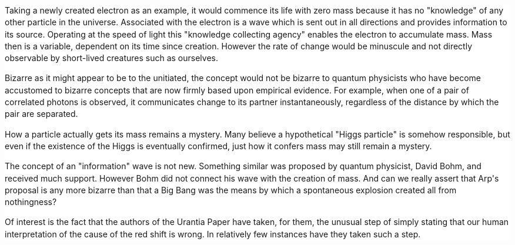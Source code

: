 Taking a newly created electron as an example, it would commence its life with zero mass because it has no "knowledge" of any other particle in the universe. Associated with the electron is a wave which is sent out in all directions and provides information to its source. Operating at the speed of light this "knowledge collecting agency" enables the electron to accumulate mass. Mass then is a variable, dependent on its time since creation. However the rate of change would be minuscule and not directly observable by short-lived creatures such as ourselves.

Bizarre as it might appear to be to the unitiated, the concept would not be bizarre to quantum physicists who have become accustomed to bizarre concepts that are now firmly based upon empirical evidence. For example, when one of a pair  of correlated photons is observed, it communicates change to its partner instantaneously, regardless of the distance by which the pair are separated.

How a particle actually gets its mass remains a mystery. Many believe a hypothetical "Higgs particle" is somehow responsible, but even if the existence of the Higgs is eventually confirmed, just how it confers mass may still remain a mystery.

The concept of an "information" wave is not new. Something similar was proposed by quantum physicist, David Bohm, and received much support. However Bohm did not connect his wave with the creation of mass. And can we really assert that Arp's proposal is any more bizarre than that a Big Bang was the means by which a spontaneous explosion created all from nothingness?

Of interest is the fact that the authors of the Urantia Paper have taken, for them, the unusual step of simply stating that our human interpretation of the cause of the red shift is wrong. In relatively few instances have they taken such a step.
